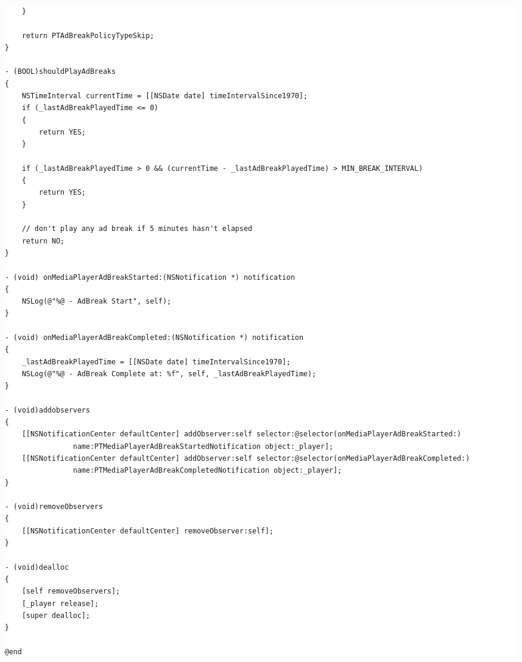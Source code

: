 ```
    } 
    
    return PTAdBreakPolicyTypeSkip; 
} 
  
- (BOOL)shouldPlayAdBreaks 
{ 
    NSTimeInterval currentTime = [[NSDate date] timeIntervalSince1970]; 
    if (_lastAdBreakPlayedTime <= 0) 
    { 
        return YES; 
    } 
    
    if (_lastAdBreakPlayedTime > 0 && (currentTime - _lastAdBreakPlayedTime) > MIN_BREAK_INTERVAL) 
    { 
        return YES; 
    } 
    
    // don't play any ad break if 5 minutes hasn't elapsed 
    return NO; 
} 
  
- (void) onMediaPlayerAdBreakStarted:(NSNotification *) notification 
{ 
    NSLog(@"%@ - AdBreak Start", self); 
} 
  
- (void) onMediaPlayerAdBreakCompleted:(NSNotification *) notification 
{ 
    _lastAdBreakPlayedTime = [[NSDate date] timeIntervalSince1970]; 
    NSLog(@"%@ - AdBreak Complete at: %f", self, _lastAdBreakPlayedTime); 
} 
  
- (void)addobservers 
{ 
    [[NSNotificationCenter defaultCenter] addObserver:self selector:@selector(onMediaPlayerAdBreakStarted:)  
                name:PTMediaPlayerAdBreakStartedNotification object:_player]; 
    [[NSNotificationCenter defaultCenter] addObserver:self selector:@selector(onMediaPlayerAdBreakCompleted:)  
                name:PTMediaPlayerAdBreakCompletedNotification object:_player]; 
} 
  
- (void)removeObservers 
{ 
    [[NSNotificationCenter defaultCenter] removeObserver:self]; 
} 
  
- (void)dealloc 
{ 
    [self removeObservers]; 
    [_player release]; 
    [super dealloc]; 
} 
  
@end
```
